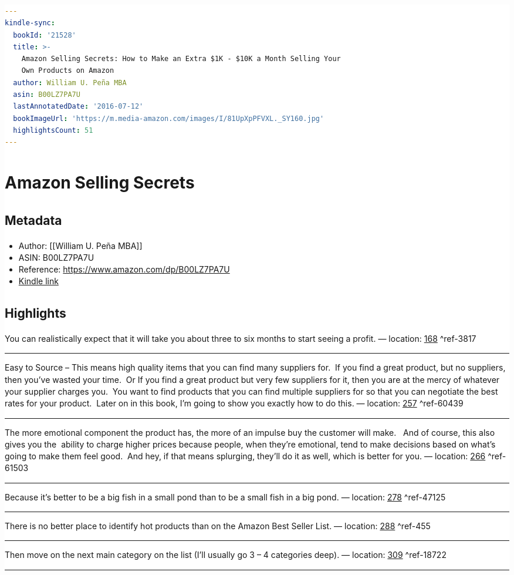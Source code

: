 ```yaml
---
kindle-sync:
  bookId: '21528'
  title: >-
    Amazon Selling Secrets: How to Make an Extra $1K - $10K a Month Selling Your
    Own Products on Amazon
  author: William U. Peña MBA
  asin: B00LZ7PA7U
  lastAnnotatedDate: '2016-07-12'
  bookImageUrl: 'https://m.media-amazon.com/images/I/81UpXpPFVXL._SY160.jpg'
  highlightsCount: 51
---
```

# Amazon Selling Secrets
## Metadata
* Author: [[William U. Peña MBA]]
* ASIN: B00LZ7PA7U
* Reference: https://www.amazon.com/dp/B00LZ7PA7U
* [Kindle link](kindle://book?action=open&asin=B00LZ7PA7U)

## Highlights
You can realistically expect that it will take you about three to six months to start seeing a profit. — location: [168](kindle://book?action=open&asin=B00LZ7PA7U&location=168) ^ref-3817

---
Easy to Source – This means high quality items that you can find many suppliers for.  If you find a great product, but no suppliers, then you’ve wasted your time.  Or If you find a great product but very few suppliers for it, then you are at the mercy of whatever your supplier charges you.  You want to find products that you can find multiple suppliers for so that you can negotiate the best rates for your product.  Later on in this book, I’m going to show you exactly how to do this. — location: [257](kindle://book?action=open&asin=B00LZ7PA7U&location=257) ^ref-60439

---
The more emotional component the product has, the more of an impulse buy the customer will make.   And of course, this also gives you the  ability to charge higher prices because people, when they’re emotional, tend to make decisions based on what’s going to make them feel good.  And hey, if that means splurging, they’ll do it as well, which is better for you. — location: [266](kindle://book?action=open&asin=B00LZ7PA7U&location=266) ^ref-61503

---
Because it’s better to be a big fish in a small pond than to be a small fish in a big pond. — location: [278](kindle://book?action=open&asin=B00LZ7PA7U&location=278) ^ref-47125

---
There is no better place to identify hot products than on the Amazon Best Seller List. — location: [288](kindle://book?action=open&asin=B00LZ7PA7U&location=288) ^ref-455

---
Then move on the next main category on the list (I’ll usually go 3 – 4 categories deep). — location: [309](kindle://book?action=open&asin=B00LZ7PA7U&location=309) ^ref-18722

---